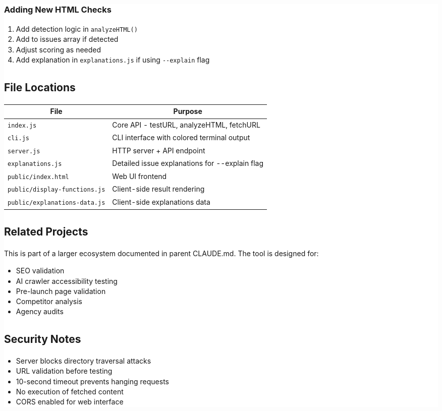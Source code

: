 ### Adding New HTML Checks
1. Add detection logic in `analyzeHTML()`
2. Add to issues array if detected
3. Adjust scoring as needed
4. Add explanation in `explanations.js` if using `--explain` flag

## File Locations

| File | Purpose |
|------|---------|
| `index.js` | Core API - testURL, analyzeHTML, fetchURL |
| `cli.js` | CLI interface with colored terminal output |
| `server.js` | HTTP server + API endpoint |
| `explanations.js` | Detailed issue explanations for --explain flag |
| `public/index.html` | Web UI frontend |
| `public/display-functions.js` | Client-side result rendering |
| `public/explanations-data.js` | Client-side explanations data |

## Related Projects

This is part of a larger ecosystem documented in parent CLAUDE.md. The tool is designed for:
- SEO validation
- AI crawler accessibility testing
- Pre-launch page validation
- Competitor analysis
- Agency audits

## Security Notes

- Server blocks directory traversal attacks
- URL validation before testing
- 10-second timeout prevents hanging requests
- No execution of fetched content
- CORS enabled for web interface

